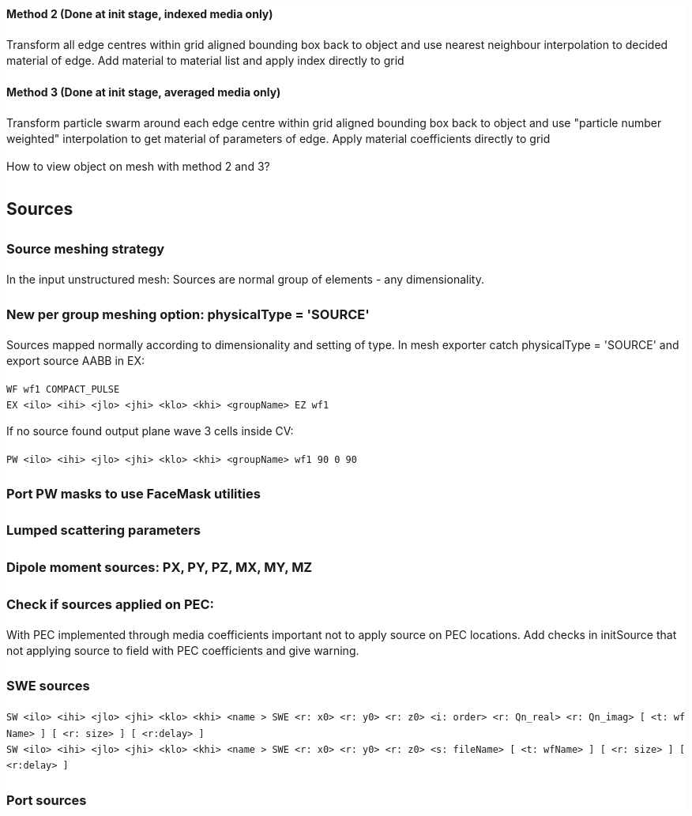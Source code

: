 #### Method 2 (Done at init stage, indexed media only)

Transform all edge centres within grid aligned bounding box back to object and 
use nearest neighbour interpolation to decided material of edge. Add material to 
material list and apply index directly to grid

#### Method 3 (Done at init stage, averaged media only)

Transform particle swarm around each edge centre within grid aligned bounding 
box back to object and use "particle number weighted" interpolation to get 
material of parameters of edge. Apply material coefficients directly to grid

How to view object on mesh with method 2 and 3?


## Sources

### Source meshing strategy
         
In the input unstructured mesh: Sources are normal group of elements - any dimensionality.

### New per group meshing option: physicalType = 'SOURCE'

Sources mapped normally according to dimensionality and setting of type.
In mesh exporter catch physicalType = 'SOURCE' and export source AABB in EX:
    
    WF wf1 COMPACT_PULSE 
    EX <ilo> <ihi> <jlo> <jhi> <klo> <khi> <groupName> EZ wf1
    
If no source found output plane wave 3 cells inside CV:

    PW <ilo> <ihi> <jlo> <jhi> <klo> <khi> <groupName> wf1 90 0 90
 
### Port PW masks to use FaceMask utilities

### Lumped scattering parameters

### Dipole moment sources: PX, PY, PZ, MX, MY, MZ

### Check if sources applied on PEC:

With PEC implemented through media coefficients important not to apply source on PEC locations.
Add checks in initSource that not applying source to field with PEC coefficients and give warning.

### SWE sources

    SW <ilo> <ihi> <jlo> <jhi> <klo> <khi> <name > SWE <r: x0> <r: y0> <r: z0> <i: order> <r: Qn_real> <r: Qn_imag> [ <t: wfName> ] [ <r: size> ] [ <r:delay> ]
    SW <ilo> <ihi> <jlo> <jhi> <klo> <khi> <name > SWE <r: x0> <r: y0> <r: z0> <s: fileName> [ <t: wfName> ] [ <r: size> ] [ <r:delay> ]

### Port sources
